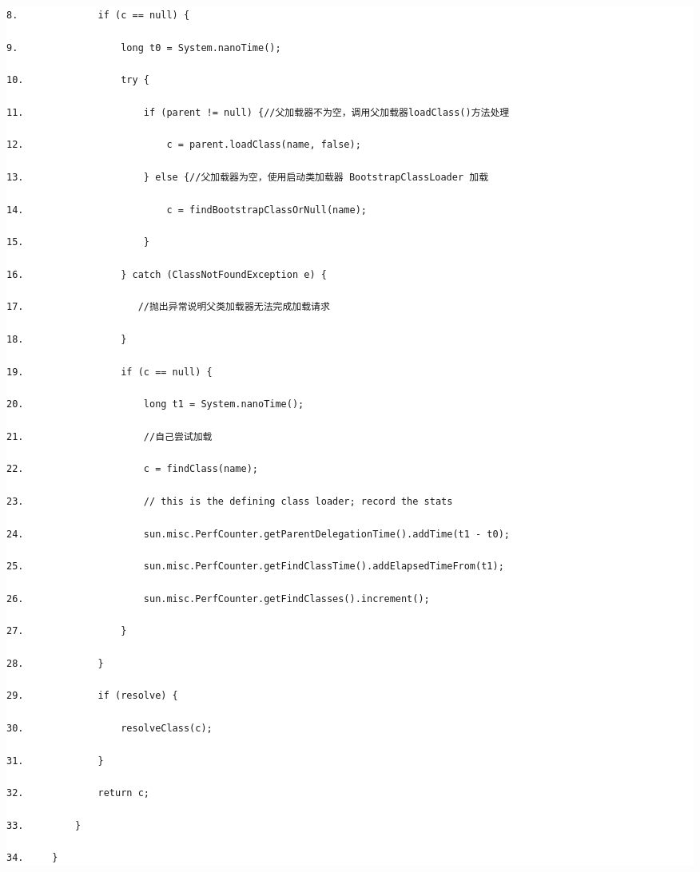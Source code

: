 ```
8.              if (c == null) {  

9.                  long t0 = System.nanoTime();  

10.                 try {  

11.                     if (parent != null) {//父加载器不为空，调用父加载器loadClass()方法处理  

12.                         c = parent.loadClass(name, false);  

13.                     } else {//父加载器为空，使用启动类加载器 BootstrapClassLoader 加载  

14.                         c = findBootstrapClassOrNull(name);  

15.                     }  

16.                 } catch (ClassNotFoundException e) {  

17.                    //抛出异常说明父类加载器无法完成加载请求  

18.                 }  

19.                 if (c == null) {  

20.                     long t1 = System.nanoTime();  

21.                     //自己尝试加载  

22.                     c = findClass(name);  

23.                     // this is the defining class loader; record the stats  

24.                     sun.misc.PerfCounter.getParentDelegationTime().addTime(t1 - t0);  

25.                     sun.misc.PerfCounter.getFindClassTime().addElapsedTimeFrom(t1);  

26.                     sun.misc.PerfCounter.getFindClasses().increment();  

27.                 }  

28.             }  

29.             if (resolve) {  

30.                 resolveClass(c);  

31.             }  

32.             return c;  

33.         }  

34.     }  
```
